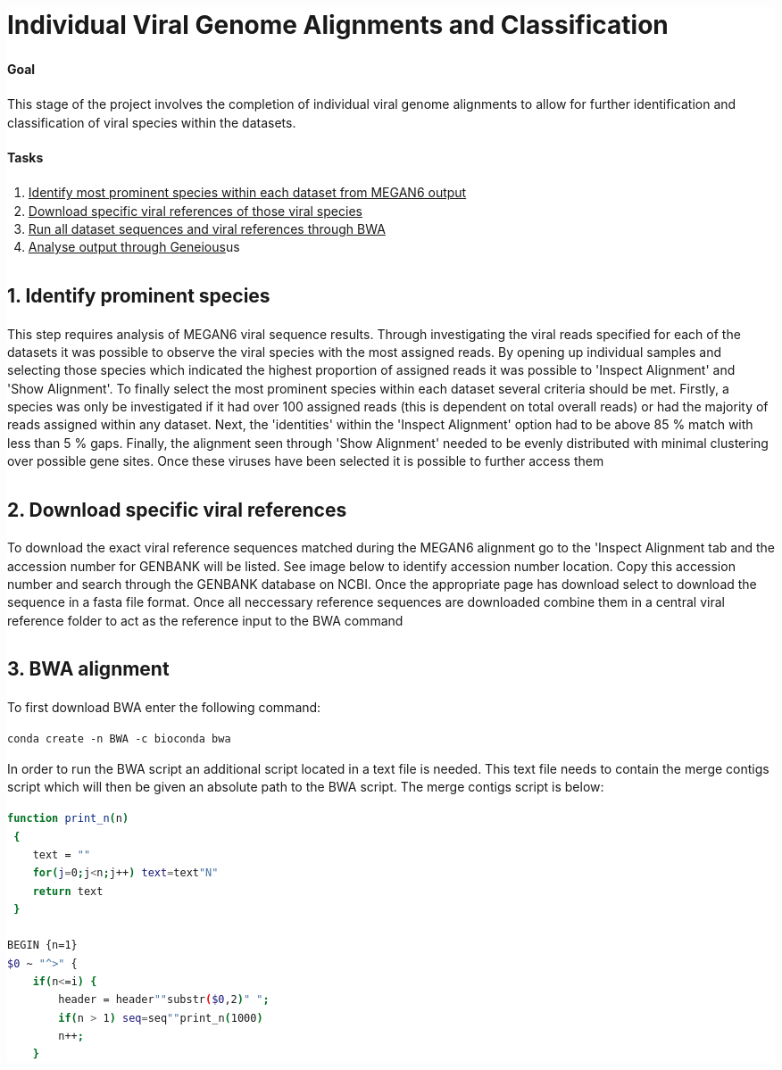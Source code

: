 Individual Viral Genome Alignments and Classification
==============================

#### Goal
This stage of the project involves the completion of individual viral genome alignments to allow for further identification and classification of viral species within the datasets.

#### Tasks
1. [Identify most prominent species within each dataset from MEGAN6 output](https://github.com/darcey-watson/Viral-Content-Project/blob/master/4.%20Individual%20Viral%20genome%20alignments%20and%20classification.md#1-identify-prominent-species)
2. [Download specific viral references of those viral species](https://github.com/darcey-watson/Viral-Content-Project/blob/master/4.%20Individual%20Viral%20Genome%20Alignments%20and%20Classification.md#2-download-specific-viral-references)
3. [Run all dataset sequences and viral references through BWA](https://github.com/darcey-watson/Viral-Content-Project/blob/master/4.%20Individual%20Viral%20Genome%20Alignments%20and%20Classification.md#3-bwa-alignment) 
4. [Analyse output through Geneious](https://github.com/darcey-watson/Viral-Content-Project/blob/master/4.%20Individual%20Viral%20Genome%20Alignments%20and%20Classification.md#4-geneious-analysis)us

## 1. Identify prominent species 
This step requires analysis of MEGAN6 viral sequence results. Through investigating the viral reads specified for each of the datasets it was possible to observe the viral species with the most assigned reads. By opening up individual samples and selecting those species which indicated the highest proportion of assigned reads it was possible to 'Inspect Alignment' and 'Show Alignment'. To finally select the most prominent species within each dataset several criteria should be met. Firstly, a species was only be investigated if it had over 100 assigned reads (this is dependent on total overall reads) or had the majority of reads assigned within any dataset. Next, the 'identities' within the 'Inspect Alignment' option had to be above 85 % match with less than 5 % gaps. Finally, the alignment seen through 'Show Alignment' needed to be evenly distributed with minimal clustering over possible gene sites. Once these viruses have been selected it is possible to further access them

## 2. Download specific viral references
To download the exact viral reference sequences matched during the MEGAN6 alignment go to the 'Inspect Alignment tab and the accession number for GENBANK will be listed. See image below to identify accession number location. Copy this accession number and search through the GENBANK database on NCBI. Once the appropriate page has download select to download the sequence in a fasta file format. Once all neccessary reference sequences are downloaded combine them in a central viral reference folder to act as the reference input to the BWA command

## 3. BWA alignment 
To first download BWA enter the following command:

    conda create -n BWA -c bioconda bwa
In order to run the BWA script an additional script located in a text file is needed. This text file needs to contain the merge contigs script which will then be given an absolute path to the BWA script. The merge contigs script is below:

```bash
function print_n(n)
 {
    text = ""
    for(j=0;j<n;j++) text=text"N"
    return text
 }

BEGIN {n=1} 
$0 ~ "^>" { 
    if(n<=i) {
        header = header""substr($0,2)" ";
        if(n > 1) seq=seq""print_n(1000)
        n++;
    } 
```